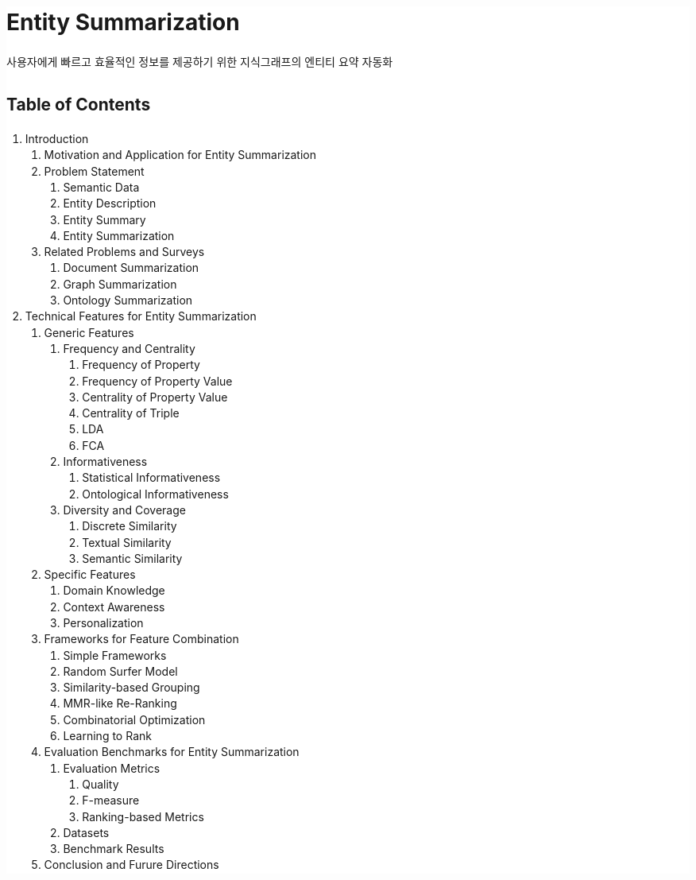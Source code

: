 # Entity Summarization

사용자에게 빠르고 효율적인 정보를 제공하기 위한 지식그래프의 엔티티 요약 자동화



## Table of Contents

1. Introduction
   1. Motivation and Application for Entity Summarization
   2. Problem Statement
      1. Semantic Data
      2. Entity Description
      3. Entity Summary
      4. Entity Summarization
   3. Related Problems and Surveys
      1. Document Summarization
      2. Graph Summarization
      3. Ontology Summarization
2. Technical Features for Entity Summarization
   1. Generic Features
      1. Frequency and Centrality
         1. Frequency of Property
         2. Frequency of Property Value
         3. Centrality of Property Value
         4. Centrality of Triple
         5. LDA
         6. FCA
      2. Informativeness
         1. Statistical Informativeness
         2. Ontological Informativeness
      3. Diversity and Coverage
         1. Discrete Similarity
         2. Textual Similarity
         3. Semantic Similarity
   2. Specific Features
      1. Domain Knowledge
      2. Context Awareness
      3. Personalization
   3. Frameworks for Feature Combination
      1. Simple Frameworks
      2. Random Surfer Model
      3. Similarity-based Grouping
      4. MMR-like Re-Ranking
      5. Combinatorial Optimization
      6. Learning to Rank
   4. Evaluation Benchmarks for Entity Summarization
      1. Evaluation Metrics
         1. Quality
         2. F-measure
         3. Ranking-based Metrics
      2. Datasets
      3. Benchmark Results
   5. Conclusion and Furure Directions
